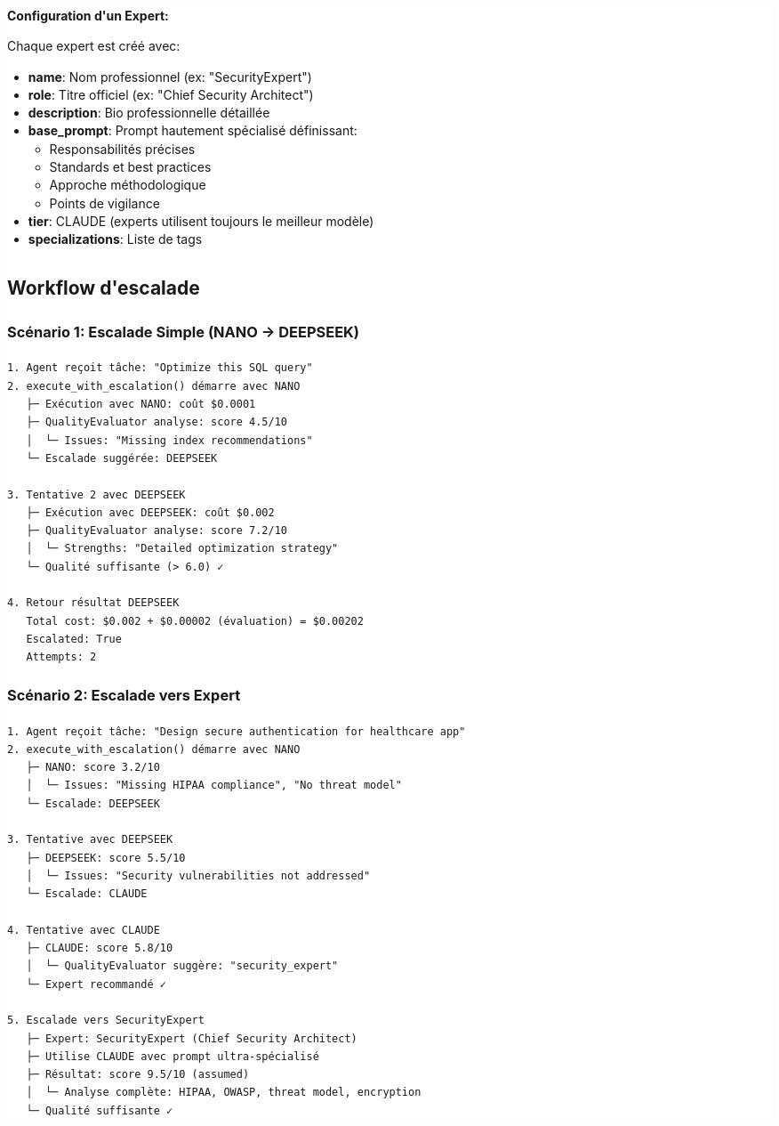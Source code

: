 **Configuration d'un Expert:**

Chaque expert est créé avec:
- **name**: Nom professionnel (ex: "SecurityExpert")
- **role**: Titre officiel (ex: "Chief Security Architect")
- **description**: Bio professionnelle détaillée
- **base_prompt**: Prompt hautement spécialisé définissant:
  - Responsabilités précises
  - Standards et best practices
  - Approche méthodologique
  - Points de vigilance
- **tier**: CLAUDE (experts utilisent toujours le meilleur modèle)
- **specializations**: Liste de tags

## Workflow d'escalade

### Scénario 1: Escalade Simple (NANO → DEEPSEEK)

```
1. Agent reçoit tâche: "Optimize this SQL query"
2. execute_with_escalation() démarre avec NANO
   ├─ Exécution avec NANO: coût $0.0001
   ├─ QualityEvaluator analyse: score 4.5/10
   │  └─ Issues: "Missing index recommendations"
   └─ Escalade suggérée: DEEPSEEK

3. Tentative 2 avec DEEPSEEK
   ├─ Exécution avec DEEPSEEK: coût $0.002
   ├─ QualityEvaluator analyse: score 7.2/10
   │  └─ Strengths: "Detailed optimization strategy"
   └─ Qualité suffisante (> 6.0) ✓

4. Retour résultat DEEPSEEK
   Total cost: $0.002 + $0.00002 (évaluation) = $0.00202
   Escalated: True
   Attempts: 2
```

### Scénario 2: Escalade vers Expert

```
1. Agent reçoit tâche: "Design secure authentication for healthcare app"
2. execute_with_escalation() démarre avec NANO
   ├─ NANO: score 3.2/10
   │  └─ Issues: "Missing HIPAA compliance", "No threat model"
   └─ Escalade: DEEPSEEK

3. Tentative avec DEEPSEEK
   ├─ DEEPSEEK: score 5.5/10
   │  └─ Issues: "Security vulnerabilities not addressed"
   └─ Escalade: CLAUDE

4. Tentative avec CLAUDE
   ├─ CLAUDE: score 5.8/10
   │  └─ QualityEvaluator suggère: "security_expert"
   └─ Expert recommandé ✓

5. Escalade vers SecurityExpert
   ├─ Expert: SecurityExpert (Chief Security Architect)
   ├─ Utilise CLAUDE avec prompt ultra-spécialisé
   ├─ Résultat: score 9.5/10 (assumed)
   │  └─ Analyse complète: HIPAA, OWASP, threat model, encryption
   └─ Qualité suffisante ✓

```